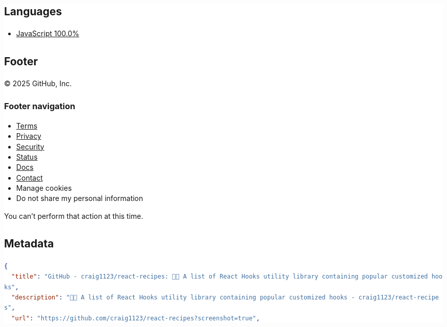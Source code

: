 Languages
---------

*   [JavaScript 100.0%](https://github.com/craig1123/react-recipes/search?l=javascript)

Footer
------

[](https://github.com/ "GitHub")© 2025 GitHub, Inc.

### Footer navigation

*   [Terms](https://docs.github.com/site-policy/github-terms/github-terms-of-service)
*   [Privacy](https://docs.github.com/site-policy/privacy-policies/github-privacy-statement)
*   [Security](https://github.com/security)
*   [Status](https://www.githubstatus.com/)
*   [Docs](https://docs.github.com/)
*   [Contact](https://support.github.com/?tags=dotcom-footer)
*   Manage cookies
*   Do not share my personal information

You can’t perform that action at this time.

## Metadata

```json
{
  "title": "GitHub - craig1123/react-recipes: 👩‍🍳 A list of React Hooks utility library containing popular customized hooks",
  "description": "👩‍🍳 A list of React Hooks utility library containing popular customized hooks - craig1123/react-recipes",
  "url": "https://github.com/craig1123/react-recipes?screenshot=true",
```